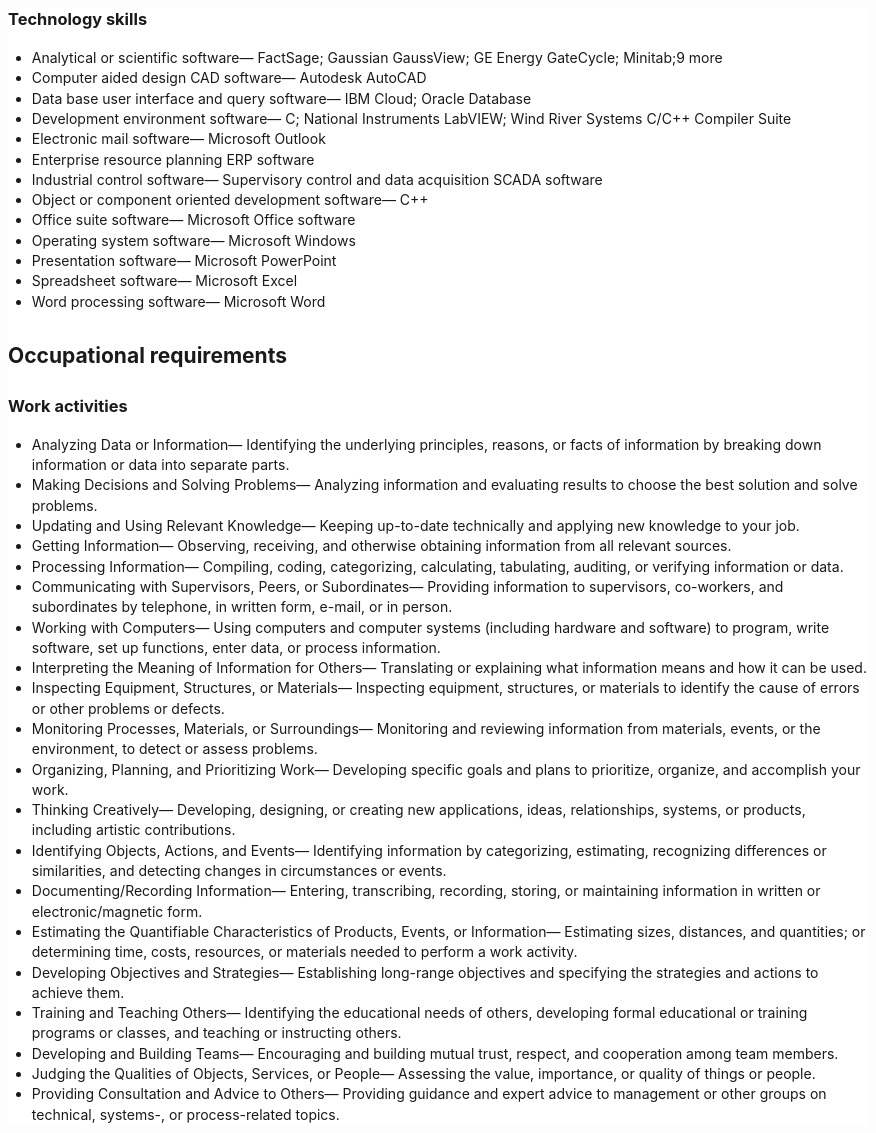 ### Technology skills
- Analytical or scientific software— FactSage; Gaussian GaussView; GE Energy GateCycle; Minitab;9 more
- Computer aided design CAD software— Autodesk AutoCAD
- Data base user interface and query software— IBM Cloud; Oracle Database
- Development environment software— C; National Instruments LabVIEW; Wind River Systems C/C++ Compiler Suite
- Electronic mail software— Microsoft Outlook
- Enterprise resource planning ERP software
- Industrial control software— Supervisory control and data acquisition SCADA software
- Object or component oriented development software— C++
- Office suite software— Microsoft Office software
- Operating system software— Microsoft Windows
- Presentation software— Microsoft PowerPoint
- Spreadsheet software— Microsoft Excel
- Word processing software— Microsoft Word

## Occupational requirements
### Work activities
- Analyzing Data or Information— Identifying the underlying principles, reasons, or facts of information by breaking down information or data into separate parts.
- Making Decisions and Solving Problems— Analyzing information and evaluating results to choose the best solution and solve problems.
- Updating and Using Relevant Knowledge— Keeping up-to-date technically and applying new knowledge to your job.
- Getting Information— Observing, receiving, and otherwise obtaining information from all relevant sources.
- Processing Information— Compiling, coding, categorizing, calculating, tabulating, auditing, or verifying information or data.
- Communicating with Supervisors, Peers, or Subordinates— Providing information to supervisors, co-workers, and subordinates by telephone, in written form, e-mail, or in person.
- Working with Computers— Using computers and computer systems (including hardware and software) to program, write software, set up functions, enter data, or process information.
- Interpreting the Meaning of Information for Others— Translating or explaining what information means and how it can be used.
- Inspecting Equipment, Structures, or Materials— Inspecting equipment, structures, or materials to identify the cause of errors or other problems or defects.
- Monitoring Processes, Materials, or Surroundings— Monitoring and reviewing information from materials, events, or the environment, to detect or assess problems.
- Organizing, Planning, and Prioritizing Work— Developing specific goals and plans to prioritize, organize, and accomplish your work.
- Thinking Creatively— Developing, designing, or creating new applications, ideas, relationships, systems, or products, including artistic contributions.
- Identifying Objects, Actions, and Events— Identifying information by categorizing, estimating, recognizing differences or similarities, and detecting changes in circumstances or events.
- Documenting/Recording Information— Entering, transcribing, recording, storing, or maintaining information in written or electronic/magnetic form.
- Estimating the Quantifiable Characteristics of Products, Events, or Information— Estimating sizes, distances, and quantities; or determining time, costs, resources, or materials needed to perform a work activity.
- Developing Objectives and Strategies— Establishing long-range objectives and specifying the strategies and actions to achieve them.
- Training and Teaching Others— Identifying the educational needs of others, developing formal educational or training programs or classes, and teaching or instructing others.
- Developing and Building Teams— Encouraging and building mutual trust, respect, and cooperation among team members.
- Judging the Qualities of Objects, Services, or People— Assessing the value, importance, or quality of things or people.
- Providing Consultation and Advice to Others— Providing guidance and expert advice to management or other groups on technical, systems-, or process-related topics.